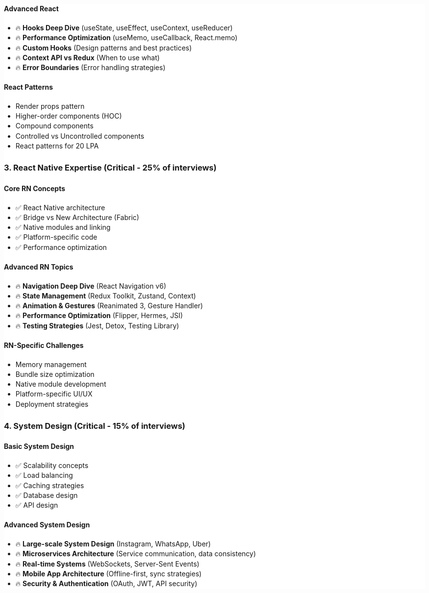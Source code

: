 #### **Advanced React**
- 🔥 **Hooks Deep Dive** (useState, useEffect, useContext, useReducer)
- 🔥 **Performance Optimization** (useMemo, useCallback, React.memo)
- 🔥 **Custom Hooks** (Design patterns and best practices)
- 🔥 **Context API vs Redux** (When to use what)
- 🔥 **Error Boundaries** (Error handling strategies)

#### **React Patterns**
- Render props pattern
- Higher-order components (HOC)
- Compound components
- Controlled vs Uncontrolled components
- React patterns for 20 LPA

### 3. **React Native Expertise** (Critical - 25% of interviews)
#### **Core RN Concepts**
- ✅ React Native architecture
- ✅ Bridge vs New Architecture (Fabric)
- ✅ Native modules and linking
- ✅ Platform-specific code
- ✅ Performance optimization

#### **Advanced RN Topics**
- 🔥 **Navigation Deep Dive** (React Navigation v6)
- 🔥 **State Management** (Redux Toolkit, Zustand, Context)
- 🔥 **Animation & Gestures** (Reanimated 3, Gesture Handler)
- 🔥 **Performance Optimization** (Flipper, Hermes, JSI)
- 🔥 **Testing Strategies** (Jest, Detox, Testing Library)

#### **RN-Specific Challenges**
- Memory management
- Bundle size optimization
- Native module development
- Platform-specific UI/UX
- Deployment strategies

### 4. **System Design** (Critical - 15% of interviews)
#### **Basic System Design**
- ✅ Scalability concepts
- ✅ Load balancing
- ✅ Caching strategies
- ✅ Database design
- ✅ API design

#### **Advanced System Design**
- 🔥 **Large-scale System Design** (Instagram, WhatsApp, Uber)
- 🔥 **Microservices Architecture** (Service communication, data consistency)
- 🔥 **Real-time Systems** (WebSockets, Server-Sent Events)
- 🔥 **Mobile App Architecture** (Offline-first, sync strategies)
- 🔥 **Security & Authentication** (OAuth, JWT, API security)

